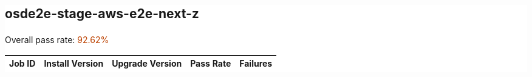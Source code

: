 

## osde2e-stage-aws-e2e-next-z

Overall pass rate: <span style="color:#bd4200;">92.62%</span>

| Job ID | Install Version | Upgrade Version | Pass Rate | Failures |
|--------|-----------------|-----------------|-----------|----------|